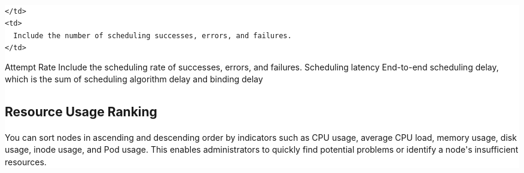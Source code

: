     </td>
    <td>
      Include the number of scheduling successes, errors, and failures.
    </td>
  </tr>
  <tr>
    <td>
      Attempt Rate
    </td>
    <td>
      Include the scheduling rate of successes, errors, and failures.
    </td>
  </tr>
  <tr>
    <td>
      Scheduling latency
    </td>
    <td>
      End-to-end scheduling delay, which is the sum of scheduling algorithm delay and binding delay
    </td>
  </tr>
  </tbody>
  </table>

## Resource Usage Ranking

You can sort nodes in ascending and descending order by indicators such as CPU usage, average CPU load, memory usage, disk usage, inode usage, and Pod usage. This enables administrators to quickly find potential problems or identify a node's insufficient resources.
